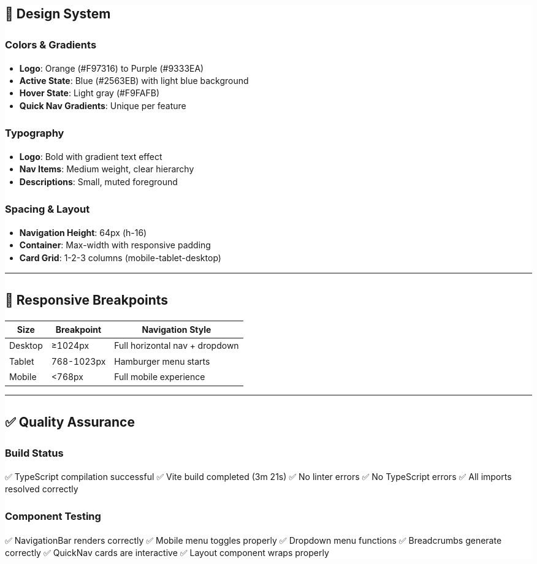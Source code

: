 
## 🎨 Design System

### Colors & Gradients
- **Logo**: Orange (#F97316) to Purple (#9333EA)
- **Active State**: Blue (#2563EB) with light blue background
- **Hover State**: Light gray (#F9FAFB)
- **Quick Nav Gradients**: Unique per feature

### Typography
- **Logo**: Bold with gradient text effect
- **Nav Items**: Medium weight, clear hierarchy
- **Descriptions**: Small, muted foreground

### Spacing & Layout
- **Navigation Height**: 64px (h-16)
- **Container**: Max-width with responsive padding
- **Card Grid**: 1-2-3 columns (mobile-tablet-desktop)

---

## 📱 Responsive Breakpoints

| Size | Breakpoint | Navigation Style |
|------|------------|------------------|
| Desktop | ≥1024px | Full horizontal nav + dropdown |
| Tablet | 768-1023px | Hamburger menu starts |
| Mobile | <768px | Full mobile experience |

---

## ✅ Quality Assurance

### Build Status
✅ TypeScript compilation successful
✅ Vite build completed (3m 21s)
✅ No linter errors
✅ No TypeScript errors
✅ All imports resolved correctly

### Component Testing
✅ NavigationBar renders correctly
✅ Mobile menu toggles properly
✅ Dropdown menu functions
✅ Breadcrumbs generate correctly
✅ QuickNav cards are interactive
✅ Layout component wraps properly
